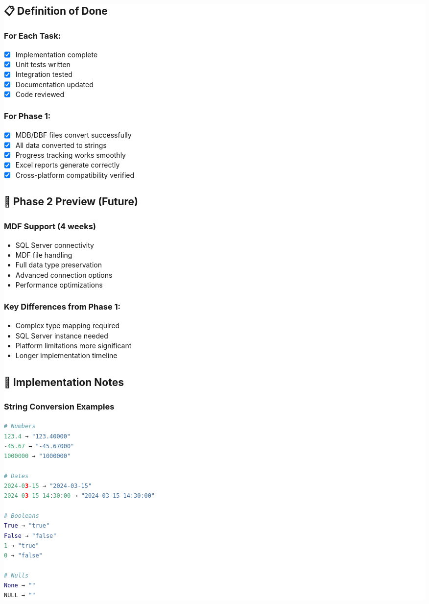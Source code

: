 ## 📋 Definition of Done

### For Each Task:
- [x] Implementation complete
- [x] Unit tests written
- [x] Integration tested
- [x] Documentation updated
- [x] Code reviewed

### For Phase 1:
- [x] MDB/DBF files convert successfully
- [x] All data converted to strings
- [x] Progress tracking works smoothly
- [x] Excel reports generate correctly
- [x] Cross-platform compatibility verified

## 🚀 Phase 2 Preview (Future)

### MDF Support (4 weeks)
- SQL Server connectivity
- MDF file handling
- Full data type preservation
- Advanced connection options
- Performance optimizations

### Key Differences from Phase 1:
- Complex type mapping required
- SQL Server instance needed
- Platform limitations more significant
- Longer implementation timeline

## 📝 Implementation Notes

### String Conversion Examples
```python
# Numbers
123.4 → "123.40000"
-45.67 → "-45.67000"
1000000 → "1000000"

# Dates
2024-03-15 → "2024-03-15"
2024-03-15 14:30:00 → "2024-03-15 14:30:00"

# Booleans  
True → "true"
False → "false"
1 → "true"
0 → "false"

# Nulls
None → ""
NULL → ""
```
